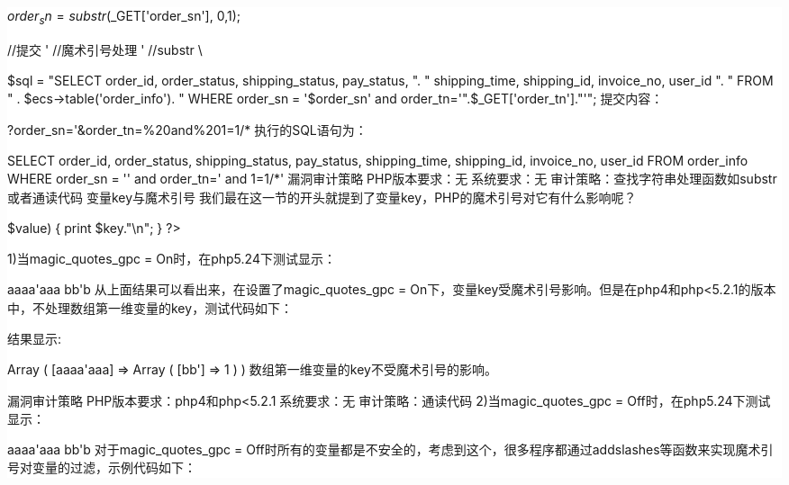 $order_sn=substr($_GET['order_sn'], 0,1);

//提交                 '
//魔术引号处理         \'
//substr               \    

$sql = "SELECT order_id, order_status, shipping_status, pay_status, ".
   " shipping_time, shipping_id, invoice_no, user_id ".
   " FROM " . $ecs->table('order_info').
   " WHERE order_sn = '$order_sn' and order_tn='".$_GET['order_tn']."'";
提交内容：

?order_sn='&order_tn=%20and%201=1/* 
执行的SQL语句为：

SELECT order_id, order_status, shipping_status, pay_status, shipping_time, 
shipping_id, invoice_no, user_id FROM order_info WHERE order_sn = '\' and 
order_tn=' and 1=1/*'
漏洞审计策略
PHP版本要求：无
系统要求：无
审计策略：查找字符串处理函数如substr或者通读代码
变量key与魔术引号
我们最在这一节的开头就提到了变量key，PHP的魔术引号对它有什么影响呢？

<?php
//key.php?aaaa'aaa=1&bb'b=2 
//print_R($_GET); 
 foreach ($_GET AS $key => $value)
        {
        print $key."\n";
        }
?>
1)当magic_quotes_gpc = On时，在php5.24下测试显示：

aaaa\'aaa
bb\'b
从上面结果可以看出来，在设置了magic_quotes_gpc = On下，变量key受魔术引号影响。但是在php4和php<5.2.1的版本中，不处理数组第一维变量的key，测试代码如下：

<?php
//key.php?aaaa'aaa[bb']=1 
print_R($_GET); 
?>
结果显示:

Array ( [aaaa'aaa] => Array ( [bb\'] => 1 ) ) 
数组第一维变量的key不受魔术引号的影响。

漏洞审计策略
PHP版本要求：php4和php<5.2.1
系统要求：无
审计策略：通读代码
2)当magic_quotes_gpc = Off时，在php5.24下测试显示：

aaaa'aaa
bb'b
对于magic_quotes_gpc = Off时所有的变量都是不安全的，考虑到这个，很多程序都通过addslashes等函数来实现魔术引号对变量的过滤，示例代码如下：
